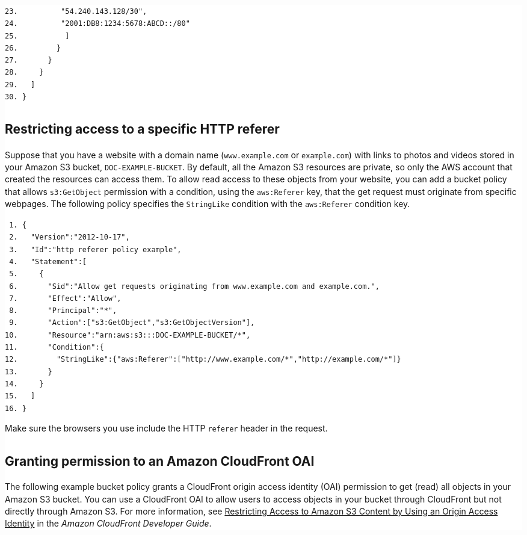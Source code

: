 ```
23. 	     "54.240.143.128/30",
24. 	     "2001:DB8:1234:5678:ABCD::/80"
25.           ]
26.         }
27.       }
28.     }
29.   ]
30. }
```

## Restricting access to a specific HTTP referer<a name="example-bucket-policies-use-case-4"></a>

Suppose that you have a website with a domain name \(`www.example.com` or `example.com`\) with links to photos and videos stored in your Amazon S3 bucket, `DOC-EXAMPLE-BUCKET`\. By default, all the Amazon S3 resources are private, so only the AWS account that created the resources can access them\. To allow read access to these objects from your website, you can add a bucket policy that allows `s3:GetObject` permission with a condition, using the `aws:Referer` key, that the get request must originate from specific webpages\. The following policy specifies the `StringLike` condition with the `aws:Referer` condition key\.

```
 1. {
 2.   "Version":"2012-10-17",
 3.   "Id":"http referer policy example",
 4.   "Statement":[
 5.     {
 6.       "Sid":"Allow get requests originating from www.example.com and example.com.",
 7.       "Effect":"Allow",
 8.       "Principal":"*",
 9.       "Action":["s3:GetObject","s3:GetObjectVersion"],
10.       "Resource":"arn:aws:s3:::DOC-EXAMPLE-BUCKET/*",
11.       "Condition":{
12.         "StringLike":{"aws:Referer":["http://www.example.com/*","http://example.com/*"]}
13.       }
14.     }
15.   ]
16. }
```

Make sure the browsers you use include the HTTP `referer` header in the request\.

## Granting permission to an Amazon CloudFront OAI<a name="example-bucket-policies-cloudfront"></a>

The following example bucket policy grants a CloudFront origin access identity \(OAI\) permission to get \(read\) all objects in your Amazon S3 bucket\. You can use a CloudFront OAI to allow users to access objects in your bucket through CloudFront but not directly through Amazon S3\. For more information, see [Restricting Access to Amazon S3 Content by Using an Origin Access Identity](https://docs.aws.amazon.com/AmazonCloudFront/latest/DeveloperGuide/private-content-restricting-access-to-s3.html) in the *Amazon CloudFront Developer Guide*\.
